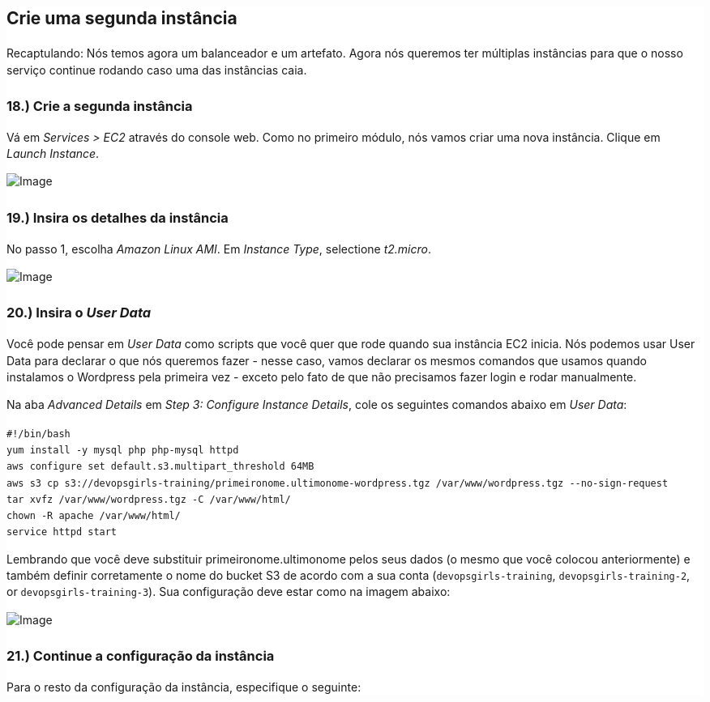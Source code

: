 
## Crie uma segunda instância

Recaptulando: Nós temos agora um balanceador e um artefato. Agora nós queremos ter múltiplas instâncias para que o nosso serviço continue rodando caso uma das instâncias caia.

### 18.) Crie a segunda instância

Vá em *Services > EC2* através do console web. Como no primeiro módulo, nós vamos criar uma nova instância. Clique em *Launch Instance*.


![Image][2-1-13-launchinstance]


### 19.) Insira os detalhes da instância

No passo 1, escolha *Amazon Linux AMI*. Em *Instance Type*, selectione *t2.micro*.

![Image][2-1-14-ami]


### 20.) Insira o *User Data*

Você pode pensar em *User Data* como scripts que você quer que rode quando sua instância EC2 inicia. Nós podemos usar User Data para declarar o que nós queremos fazer - nesse caso, vamos declarar os mesmos comandos que usamos quando instalamos o Wordpress pela primeira vez - exceto pelo fato de que não precisamos fazer login e rodar manualmente.

Na aba *Advanced Details* em *Step 3: Configure Instance Details*, cole os seguintes comandos abaixo em *User Data*:

```
#!/bin/bash
yum install -y mysql php php-mysql httpd
aws configure set default.s3.multipart_threshold 64MB
aws s3 cp s3://devopsgirls-training/primeironome.ultimonome-wordpress.tgz /var/www/wordpress.tgz --no-sign-request
tar xvfz /var/www/wordpress.tgz -C /var/www/html/
chown -R apache /var/www/html/
service httpd start
```

Lembrando que você deve substituir primeironome.ultimonome pelos seus dados (o mesmo que você colocou anteriormente) e também definir corretamente o nome do bucket S3 de acordo com a sua conta (`devopsgirls-training`, `devopsgirls-training-2`, or `devopsgirls-training-3`). Sua configuração deve estar como na imagem abaixo:

![Image][2-1-15-userdata]


### 21.) Continue a configuração da instância

Para o resto da configuração da instância, especifique o seguinte:


[2-1-1-create]: https://raw.githubusercontent.com/DevOpsGirls/devopsgirls-bootcamp/master/images/2-1-ELB/2-1-1-create.png
[2-1-10-details]: https://raw.githubusercontent.com/DevOpsGirls/devopsgirls-bootcamp/master/images/2-1-ELB/2-1-10-details.png
[2-1-11-wpsql]: https://raw.githubusercontent.com/DevOpsGirls/devopsgirls-bootcamp/master/images/2-1-ELB/2-1-11-wpsql.png
[2-1-12-s3]: https://raw.githubusercontent.com/DevOpsGirls/devopsgirls-bootcamp/master/images/2-1-ELB/2-1-12-s3.png
[2-1-13-launchinstance]: https://raw.githubusercontent.com/DevOpsGirls/devopsgirls-bootcamp/master/images/2-1-ELB/2-1-13-launchinstance.png
[2-1-14-ami]: https://raw.githubusercontent.com/DevOpsGirls/devopsgirls-bootcamp/master/images/2-1-ELB/2-1-14-ami.png
[2-1-15-userdata]: https://raw.githubusercontent.com/DevOpsGirls/devopsgirls-bootcamp/master/images/2-1-ELB/2-1-15-userdata.png
[2-1-16-tags]: https://raw.githubusercontent.com/DevOpsGirls/devopsgirls-bootcamp/master/images/2-1-ELB/2-1-16-tags.png
[2-1-17-elbsg]: https://raw.githubusercontent.com/DevOpsGirls/devopsgirls-bootcamp/master/images/2-1-ELB/2-1-17-elbsg.png
[2-1-18-instances]: https://raw.githubusercontent.com/DevOpsGirls/devopsgirls-bootcamp/master/images/2-1-ELB/2-1-18-instances.png
[2-1-19-addinstance]: https://raw.githubusercontent.com/DevOpsGirls/devopsgirls-bootcamp/master/images/2-1-ELB/2-1-19-addinstance.png
[2-1-2-classic]: https://raw.githubusercontent.com/DevOpsGirls/devopsgirls-bootcamp/master/images/2-1-ELB/2-1-2-classic.png
[2-1-20-blog]: https://raw.githubusercontent.com/DevOpsGirls/devopsgirls-bootcamp/master/images/2-1-ELB/2-1-20-blog.png
[2-1-3-lbname]: https://raw.githubusercontent.com/DevOpsGirls/devopsgirls-bootcamp/master/images/2-1-ELB/2-1-3-lbname.png
[2-1-4-listeners]: https://raw.githubusercontent.com/DevOpsGirls/devopsgirls-bootcamp/master/images/2-1-ELB/2-1-4-listeners.png
[2-1-5-secgroups]: https://raw.githubusercontent.com/DevOpsGirls/devopsgirls-bootcamp/master/images/2-1-ELB/2-1-5-secgroups.png
[2-1-6-healthchecks]: https://raw.githubusercontent.com/DevOpsGirls/devopsgirls-bootcamp/master/images/2-1-ELB/2-1-6-healthchecks.png
[2-1-7-instances]: https://raw.githubusercontent.com/DevOpsGirls/devopsgirls-bootcamp/master/images/2-1-ELB/2-1-7-instances.png
[2-1-8-tags]: https://raw.githubusercontent.com/DevOpsGirls/devopsgirls-bootcamp/master/images/2-1-ELB/2-1-8-tags.png
[2-1-9-review]: https://raw.githubusercontent.com/DevOpsGirls/devopsgirls-bootcamp/master/images/2-1-ELB/2-1-9-review.png